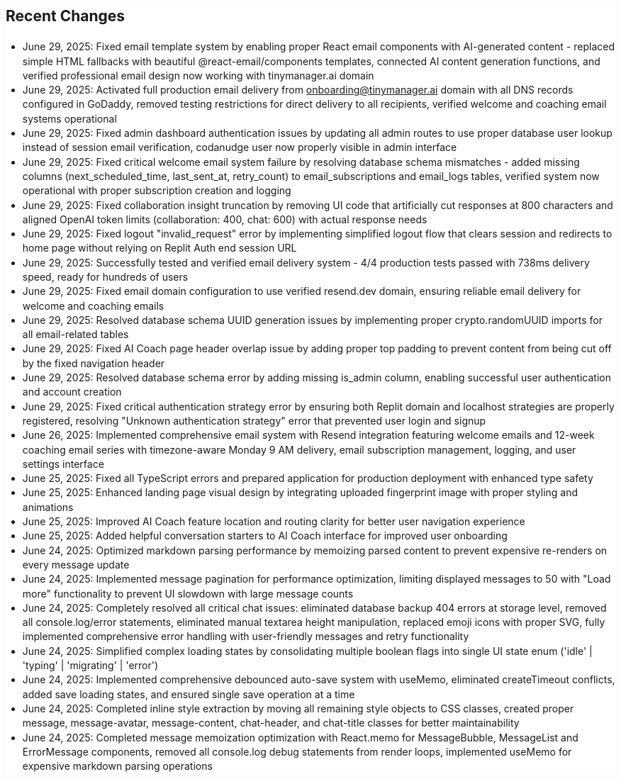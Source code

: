 ## Recent Changes
- June 29, 2025: Fixed email template system by enabling proper React email components with AI-generated content - replaced simple HTML fallbacks with beautiful @react-email/components templates, connected AI content generation functions, and verified professional email design now working with tinymanager.ai domain
- June 29, 2025: Activated full production email delivery from onboarding@tinymanager.ai domain with all DNS records configured in GoDaddy, removed testing restrictions for direct delivery to all recipients, verified welcome and coaching email systems operational
- June 29, 2025: Fixed admin dashboard authentication issues by updating all admin routes to use proper database user lookup instead of session email verification, codanudge user now properly visible in admin interface
- June 29, 2025: Fixed critical welcome email system failure by resolving database schema mismatches - added missing columns (next_scheduled_time, last_sent_at, retry_count) to email_subscriptions and email_logs tables, verified system now operational with proper subscription creation and logging
- June 29, 2025: Fixed collaboration insight truncation by removing UI code that artificially cut responses at 800 characters and aligned OpenAI token limits (collaboration: 400, chat: 600) with actual response needs
- June 29, 2025: Fixed logout "invalid_request" error by implementing simplified logout flow that clears session and redirects to home page without relying on Replit Auth end session URL
- June 29, 2025: Successfully tested and verified email delivery system - 4/4 production tests passed with 738ms delivery speed, ready for hundreds of users
- June 29, 2025: Fixed email domain configuration to use verified resend.dev domain, ensuring reliable email delivery for welcome and coaching emails
- June 29, 2025: Resolved database schema UUID generation issues by implementing proper crypto.randomUUID imports for all email-related tables
- June 29, 2025: Fixed AI Coach page header overlap issue by adding proper top padding to prevent content from being cut off by the fixed navigation header
- June 29, 2025: Resolved database schema error by adding missing is_admin column, enabling successful user authentication and account creation
- June 29, 2025: Fixed critical authentication strategy error by ensuring both Replit domain and localhost strategies are properly registered, resolving "Unknown authentication strategy" error that prevented user login and signup
- June 26, 2025: Implemented comprehensive email system with Resend integration featuring welcome emails and 12-week coaching email series with timezone-aware Monday 9 AM delivery, email subscription management, logging, and user settings interface
- June 25, 2025: Fixed all TypeScript errors and prepared application for production deployment with enhanced type safety
- June 25, 2025: Enhanced landing page visual design by integrating uploaded fingerprint image with proper styling and animations
- June 25, 2025: Improved AI Coach feature location and routing clarity for better user navigation experience
- June 25, 2025: Added helpful conversation starters to AI Coach interface for improved user onboarding
- June 24, 2025: Optimized markdown parsing performance by memoizing parsed content to prevent expensive re-renders on every message update
- June 24, 2025: Implemented message pagination for performance optimization, limiting displayed messages to 50 with "Load more" functionality to prevent UI slowdown with large message counts
- June 24, 2025: Completely resolved all critical chat issues: eliminated database backup 404 errors at storage level, removed all console.log/error statements, eliminated manual textarea height manipulation, replaced emoji icons with proper SVG, fully implemented comprehensive error handling with user-friendly messages and retry functionality
- June 24, 2025: Simplified complex loading states by consolidating multiple boolean flags into single UI state enum ('idle' | 'typing' | 'migrating' | 'error')
- June 24, 2025: Implemented comprehensive debounced auto-save system with useMemo, eliminated createTimeout conflicts, added save loading states, and ensured single save operation at a time
- June 24, 2025: Completed inline style extraction by moving all remaining style objects to CSS classes, created proper message, message-avatar, message-content, chat-header, and chat-title classes for better maintainability
- June 24, 2025: Completed message memoization optimization with React.memo for MessageBubble, MessageList and ErrorMessage components, removed all console.log debug statements from render loops, implemented useMemo for expensive markdown parsing operations